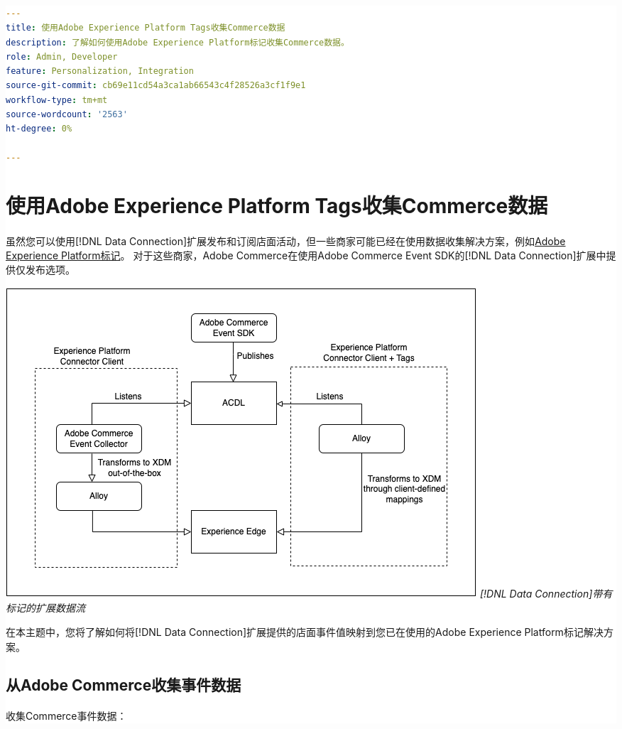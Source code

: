 ```yaml
---
title: 使用Adobe Experience Platform Tags收集Commerce数据
description: 了解如何使用Adobe Experience Platform标记收集Commerce数据。
role: Admin, Developer
feature: Personalization, Integration
source-git-commit: cb69e11cd54a3ca1ab66543c4f28526a3cf1f9e1
workflow-type: tm+mt
source-wordcount: '2563'
ht-degree: 0%

---
```


# 使用Adobe Experience Platform Tags收集Commerce数据

虽然您可以使用[!DNL Data Connection]扩展发布和订阅店面活动，但一些商家可能已经在使用数据收集解决方案，例如[Adobe Experience Platform标记](https://experienceleague.adobe.com/docs/platform-learn/data-collection/tags/create-a-property.html?lang=zh-Hans)。 对于这些商家，Adobe Commerce在使用Adobe Commerce Event SDK的[!DNL Data Connection]扩展中提供仅发布选项。

![[!DNL Data Connection]扩展数据流](assets/tags-data-flow.png)
_[!DNL Data Connection]带有标记的扩展数据流_

在本主题中，您将了解如何将[!DNL Data Connection]扩展提供的店面事件值映射到您已在使用的Adobe Experience Platform标记解决方案。

## 从Adobe Commerce收集事件数据

收集Commerce事件数据：
